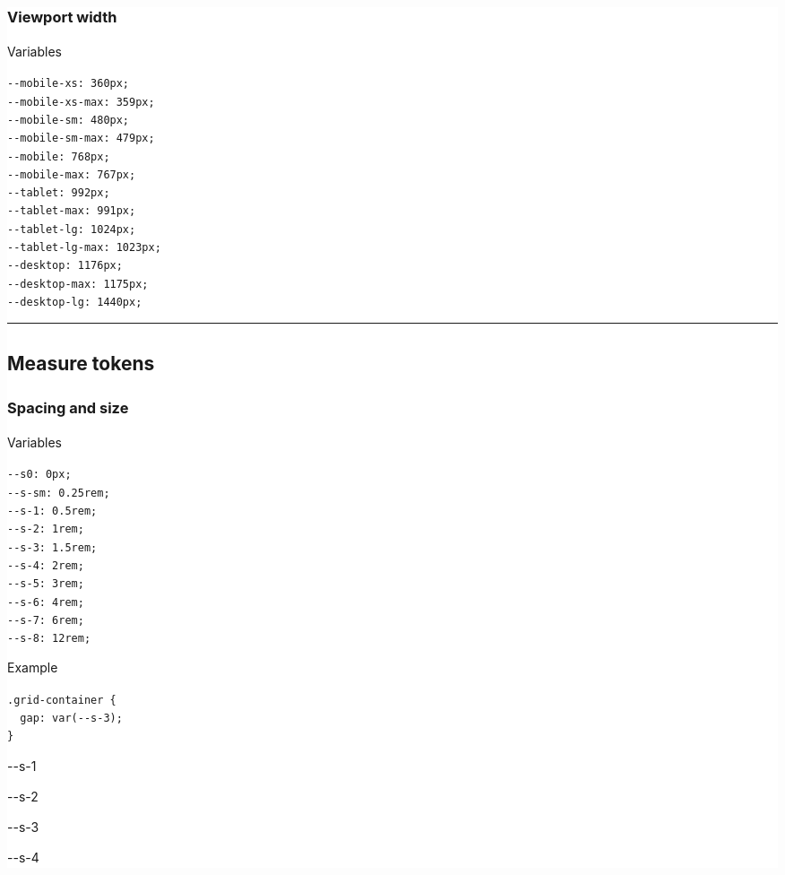 ### Viewport width
<div class="code-block"><p class="code-block-language">Variables</p><pre><code class="hljs"><span class="hljs-code">--mobile-xs: 360px;
--mobile-xs-max: 359px;
--mobile-sm: 480px;
--mobile-sm-max: 479px;
--mobile: 768px;
--mobile-max: 767px;
--tablet: 992px;
--tablet-max: 991px;
--tablet-lg: 1024px;
--tablet-lg-max: 1023px;
--desktop: 1176px;
--desktop-max: 1175px;
--desktop-lg: 1440px;
</span></code></pre>

<hr class="border-1 border-gray-600 m-y-5">

## Measure tokens
### Spacing and size
<div class="grid-container">
<div class="code-block"><p class="code-block-language">Variables</p><pre><code class="hljs"><span class="hljs-code">--s0: 0px;
--s-sm: 0.25rem;
--s-1: 0.5rem;
--s-2: 1rem;
--s-3: 1.5rem;
--s-4: 2rem;
--s-5: 3rem;
--s-6: 4rem;
--s-7: 6rem;
--s-8: 12rem;
</span></code></pre>
</div>

<div class="code-block"><p class="code-block-language">Example</p><pre><code class="hljs"><span class="hljs-code">.grid-container {
  gap: var(--s-3);
}
</span></code></pre>
</div>
</div>

<div class="grid-container p-t-4">
  <div class="text-center">
    <div class="w-1 h-1 bg-gray-600 m-0-a"></div>
    <p class="font-size-1 m-b-0">--s-1</p>
  </div>
  <div class="text-center">
    <div class="w-2 h-2  bg-gray-600 m-0-a"></div>
    <p class="font-size-1 m-b-0">--s-2</p>
  </div>
  <div class="text-center">
    <div class="w-3 h-3 bg-gray-600 m-0-a"></div>
    <p class="font-size-1 m-b-0">--s-3</p>
  </div>
  <div class="text-center">
    <div class="w-4 h-4 bg-gray-600 m-0-a"></div>
    <p class="font-size-1 m-b-0">--s-4</p>
  </div>
  <div class="text-center">
    <div class="w-5 h-5 bg-gray-600 m-0-a"></div>